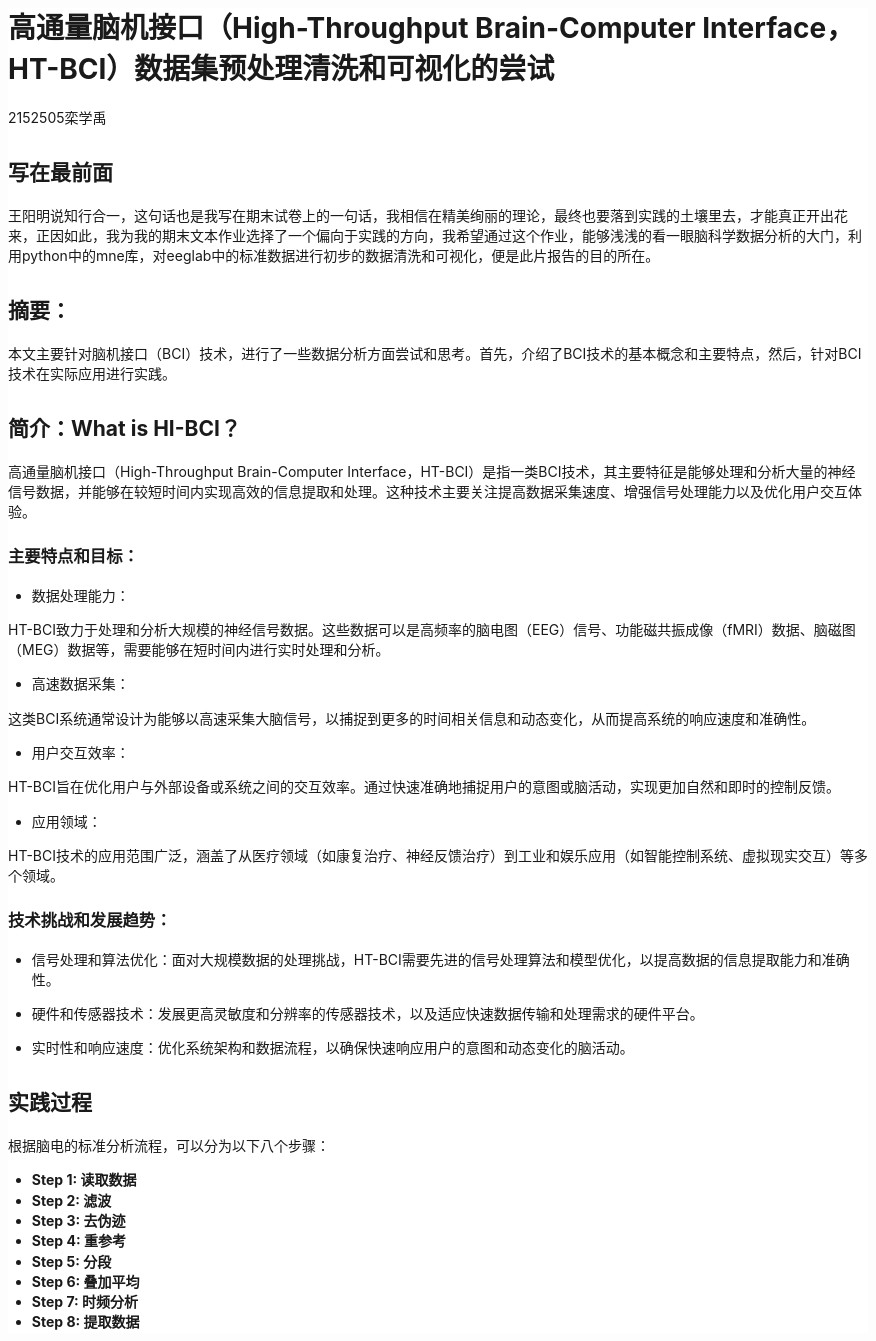 # 高通量脑机接口（High-Throughput Brain-Computer Interface，HT-BCI）数据集预处理清洗和可视化的尝试

2152505栾学禹 

## 写在最前面
王阳明说知行合一，这句话也是我写在期末试卷上的一句话，我相信在精美绚丽的理论，最终也要落到实践的土壤里去，才能真正开出花来，正因如此，我为我的期末文本作业选择了一个偏向于实践的方向，我希望通过这个作业，能够浅浅的看一眼脑科学数据分析的大门，利用python中的mne库，对eeglab中的标准数据进行初步的数据清洗和可视化，便是此片报告的目的所在。


## 摘要：

本文主要针对脑机接口（BCI）技术，进行了一些数据分析方面尝试和思考。首先，介绍了BCI技术的基本概念和主要特点，然后，针对BCI技术在实际应用进行实践。

## 简介：What is HI-BCI？
高通量脑机接口（High-Throughput Brain-Computer Interface，HT-BCI）是指一类BCI技术，其主要特征是能够处理和分析大量的神经信号数据，并能够在较短时间内实现高效的信息提取和处理。这种技术主要关注提高数据采集速度、增强信号处理能力以及优化用户交互体验。

### 主要特点和目标：
- 数据处理能力：

HT-BCI致力于处理和分析大规模的神经信号数据。这些数据可以是高频率的脑电图（EEG）信号、功能磁共振成像（fMRI）数据、脑磁图（MEG）数据等，需要能够在短时间内进行实时处理和分析。
- 高速数据采集：

这类BCI系统通常设计为能够以高速采集大脑信号，以捕捉到更多的时间相关信息和动态变化，从而提高系统的响应速度和准确性。
- 用户交互效率：

HT-BCI旨在优化用户与外部设备或系统之间的交互效率。通过快速准确地捕捉用户的意图或脑活动，实现更加自然和即时的控制反馈。
- 应用领域：

HT-BCI技术的应用范围广泛，涵盖了从医疗领域（如康复治疗、神经反馈治疗）到工业和娱乐应用（如智能控制系统、虚拟现实交互）等多个领域。
### 技术挑战和发展趋势：

- 信号处理和算法优化：面对大规模数据的处理挑战，HT-BCI需要先进的信号处理算法和模型优化，以提高数据的信息提取能力和准确性。

- 硬件和传感器技术：发展更高灵敏度和分辨率的传感器技术，以及适应快速数据传输和处理需求的硬件平台。

- 实时性和响应速度：优化系统架构和数据流程，以确保快速响应用户的意图和动态变化的脑活动。


## 实践过程

根据脑电的标准分析流程，可以分为以下八个步骤：
- **Step 1: 读取数据**  
- **Step 2: 滤波**  
- **Step 3: 去伪迹**  
- **Step 4: 重参考**  
- **Step 5: 分段**  
- **Step 6: 叠加平均**  
- **Step 7: 时频分析**
- **Step 8: 提取数据**

